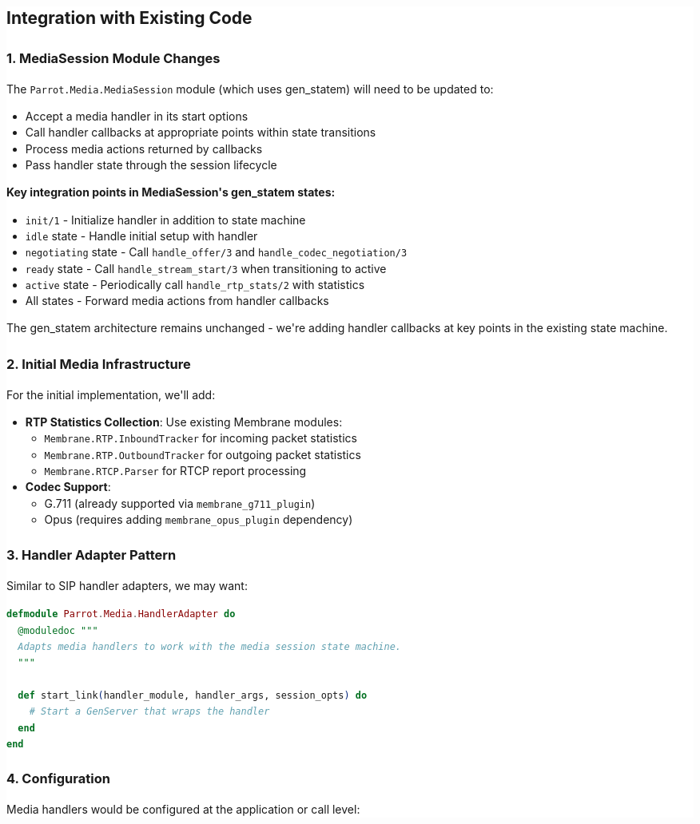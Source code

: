 ## Integration with Existing Code

### 1. MediaSession Module Changes

The `Parrot.Media.MediaSession` module (which uses gen_statem) will need to be updated to:

- Accept a media handler in its start options
- Call handler callbacks at appropriate points within state transitions
- Process media actions returned by callbacks
- Pass handler state through the session lifecycle

**Key integration points in MediaSession's gen_statem states:**
- `init/1` - Initialize handler in addition to state machine
- `idle` state - Handle initial setup with handler
- `negotiating` state - Call `handle_offer/3` and `handle_codec_negotiation/3`
- `ready` state - Call `handle_stream_start/3` when transitioning to active
- `active` state - Periodically call `handle_rtp_stats/2` with statistics
- All states - Forward media actions from handler callbacks

The gen_statem architecture remains unchanged - we're adding handler callbacks at key points in the existing state machine.

### 2. Initial Media Infrastructure

For the initial implementation, we'll add:

- **RTP Statistics Collection**: Use existing Membrane modules:
  - `Membrane.RTP.InboundTracker` for incoming packet statistics
  - `Membrane.RTP.OutboundTracker` for outgoing packet statistics
  - `Membrane.RTCP.Parser` for RTCP report processing
- **Codec Support**: 
  - G.711 (already supported via `membrane_g711_plugin`)
  - Opus (requires adding `membrane_opus_plugin` dependency)

### 3. Handler Adapter Pattern

Similar to SIP handler adapters, we may want:

```elixir
defmodule Parrot.Media.HandlerAdapter do
  @moduledoc """
  Adapts media handlers to work with the media session state machine.
  """
  
  def start_link(handler_module, handler_args, session_opts) do
    # Start a GenServer that wraps the handler
  end
end
```

### 4. Configuration

Media handlers would be configured at the application or call level:
